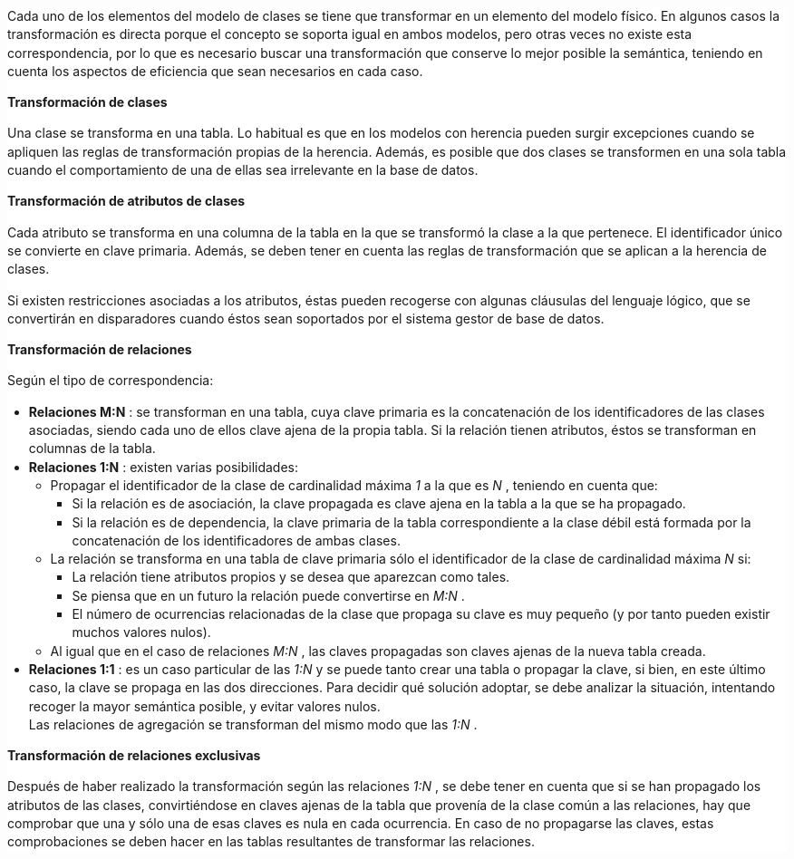Cada uno de los elementos del modelo de clases se tiene que transformar en un elemento del modelo físico. En algunos casos la transformación es directa porque el concepto se soporta igual en ambos modelos, pero otras veces no existe esta correspondencia, por lo que es necesario buscar una transformación que conserve lo mejor posible la semántica, teniendo en cuenta los aspectos de eficiencia que sean necesarios en cada caso.

**Transformación de clases**

Una clase se transforma en una tabla. Lo habitual es que en los modelos con herencia pueden surgir excepciones cuando se apliquen las reglas de transformación propias de la herencia. Además, es posible que dos clases se transformen en una sola tabla cuando el comportamiento de una de ellas sea irrelevante en la base de datos.

**Transformación de atributos de clases**

Cada atributo se transforma en una columna de la tabla en la que se transformó la clase a la que pertenece. El identificador único se convierte en clave primaria. Además, se deben tener en cuenta las reglas de transformación que se aplican a la herencia de clases.

Si existen restricciones asociadas a los atributos, éstas pueden recogerse con algunas cláusulas del lenguaje lógico, que se convertirán en disparadores cuando éstos sean soportados por el sistema gestor de base de datos.

**Transformación de relaciones**

Según el tipo de correspondencia:

-   **Relaciones M:N** : se transforman en una tabla, cuya clave primaria es la concatenación de los identificadores de las clases asociadas, siendo cada uno de ellos clave ajena de la propia tabla. Si la relación tienen atributos, éstos se transforman en columnas de la tabla.
-   **Relaciones 1:N** : existen varias posibilidades:
    -   Propagar el identificador de la clase de cardinalidad máxima _1_ a la que es _N_ , teniendo en cuenta que:
        -   Si la relación es de asociación, la clave propagada es clave ajena en la tabla a la que se ha propagado.
        -   Si la relación es de dependencia, la clave primaria de la tabla correspondiente a la clase débil está formada por la concatenación de los identificadores de ambas clases.
    -   La relación se transforma en una tabla de clave primaria sólo el identificador de la clase de cardinalidad máxima _N_ si:
        -   La relación tiene atributos propios y se desea que aparezcan como tales.
        -   Se piensa que en un futuro la relación puede convertirse en _M:N_ .
        -   El número de ocurrencias relacionadas de la clase que propaga su clave es muy pequeño (y por tanto pueden existir muchos valores nulos).
    -   Al igual que en el caso de relaciones _M:N_ , las claves propagadas son claves ajenas de la nueva tabla creada.
-   **Relaciones 1:1** : es un caso particular de las _1:N_ y se puede tanto crear una tabla o propagar la clave, si bien, en este último caso, la clave se propaga en las dos direcciones. Para decidir qué solución adoptar, se debe analizar la situación, intentando recoger la mayor semántica posible, y evitar valores nulos.  
    Las relaciones de agregación se transforman del mismo modo que las _1:N_ .

**Transformación de relaciones exclusivas**

Después de haber realizado la transformación según las relaciones _1:N_ , se debe tener en cuenta que si se han propagado los atributos de las clases, convirtiéndose en claves ajenas de la tabla que provenía de la clase común a las relaciones, hay que comprobar que una y sólo una de esas claves es nula en cada ocurrencia. En caso de no propagarse las claves, estas comprobaciones se deben hacer en las tablas resultantes de transformar las relaciones.
